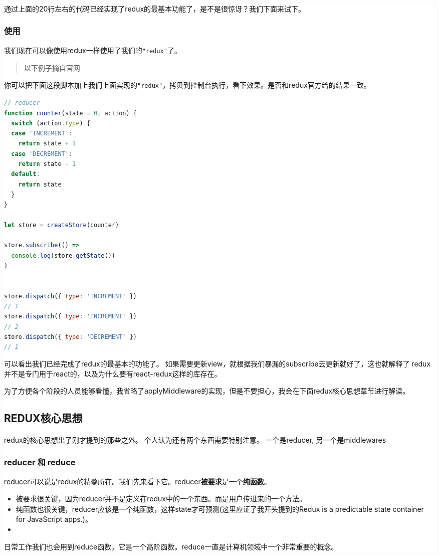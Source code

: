 通过上面的20行左右的代码已经实现了redux的最基本功能了，是不是很惊讶？我们下面来试下。
### 使用
我们现在可以像使用redux一样使用了我们的`"redux"`了。

> 以下例子摘自官网

你可以把下面这段脚本加上我们上面实现的`"redux"`，拷贝到控制台执行，看下效果。是否和redux官方给的结果一致。
```js
// reducer
function counter(state = 0, action) {
  switch (action.type) {
  case 'INCREMENT':
    return state + 1
  case 'DECREMENT':
    return state - 1
  default:
    return state
  }
}

let store = createStore(counter)

store.subscribe(() =>
  console.log(store.getState())
)


store.dispatch({ type: 'INCREMENT' })
// 1
store.dispatch({ type: 'INCREMENT' })
// 2
store.dispatch({ type: 'DECREMENT' })
// 1
```
可以看出我们已经完成了redux的最基本的功能了。 如果需要更新view，就根据我们暴漏的subscribe去更新就好了，这也就解释了 redux并不是专门用于react的，以及为什么要有react-redux这样的库存在。

为了方便各个阶段的人员能够看懂，我省略了applyMiddleware的实现，但是不要担心，我会在下面redux核心思想章节进行解读。

## REDUX核心思想
redux的核心思想出了刚才提到的那些之外。
个人认为还有两个东西需要特别注意。
一个是reducer, 另一个是middlewares
### reducer 和 reduce
reducer可以说是redux的精髓所在。我们先来看下它。reducer**被要求**是一个**纯函数**。 
- 被要求很关键，因为reducer并不是定义在redux中的一个东西。而是用户传进来的一个方法。
- 纯函数也很关键，reducer应该是一个纯函数，这样state才可预测(这里应证了我开头提到的Redux is a predictable state container for JavaScript apps.)。
- 


日常工作我们也会用到reduce函数，它是一个高阶函数。reduce一直是计算机领域中一个非常重要的概念。
